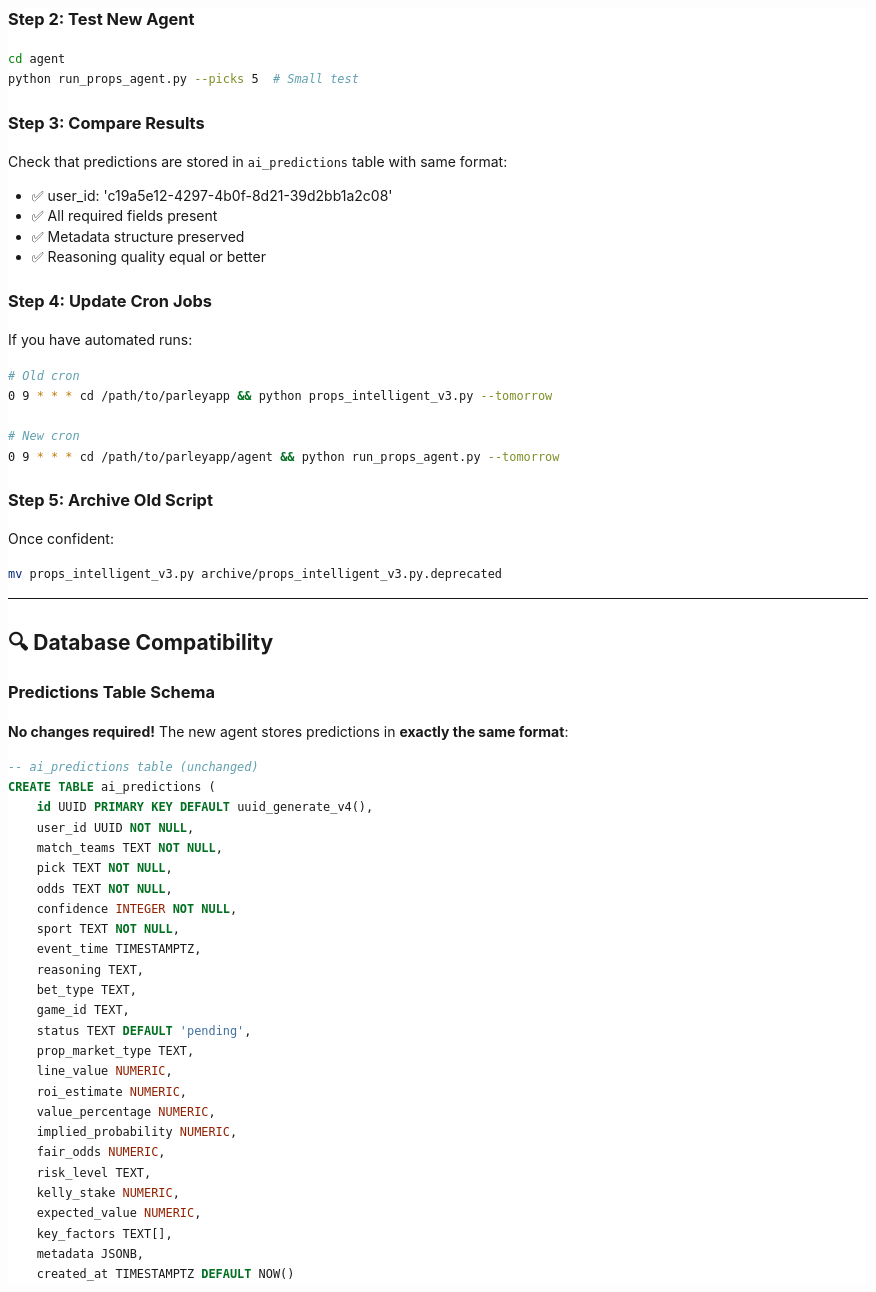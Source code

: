 ### Step 2: Test New Agent
```bash
cd agent
python run_props_agent.py --picks 5  # Small test
```

### Step 3: Compare Results
Check that predictions are stored in `ai_predictions` table with same format:
- ✅ user_id: 'c19a5e12-4297-4b0f-8d21-39d2bb1a2c08'
- ✅ All required fields present
- ✅ Metadata structure preserved
- ✅ Reasoning quality equal or better

### Step 4: Update Cron Jobs
If you have automated runs:

```bash
# Old cron
0 9 * * * cd /path/to/parleyapp && python props_intelligent_v3.py --tomorrow

# New cron
0 9 * * * cd /path/to/parleyapp/agent && python run_props_agent.py --tomorrow
```

### Step 5: Archive Old Script
Once confident:
```bash
mv props_intelligent_v3.py archive/props_intelligent_v3.py.deprecated
```

---

## 🔍 Database Compatibility

### Predictions Table Schema
**No changes required!** The new agent stores predictions in **exactly the same format**:

```sql
-- ai_predictions table (unchanged)
CREATE TABLE ai_predictions (
    id UUID PRIMARY KEY DEFAULT uuid_generate_v4(),
    user_id UUID NOT NULL,
    match_teams TEXT NOT NULL,
    pick TEXT NOT NULL,
    odds TEXT NOT NULL,
    confidence INTEGER NOT NULL,
    sport TEXT NOT NULL,
    event_time TIMESTAMPTZ,
    reasoning TEXT,
    bet_type TEXT,
    game_id TEXT,
    status TEXT DEFAULT 'pending',
    prop_market_type TEXT,
    line_value NUMERIC,
    roi_estimate NUMERIC,
    value_percentage NUMERIC,
    implied_probability NUMERIC,
    fair_odds NUMERIC,
    risk_level TEXT,
    kelly_stake NUMERIC,
    expected_value NUMERIC,
    key_factors TEXT[],
    metadata JSONB,
    created_at TIMESTAMPTZ DEFAULT NOW()
```